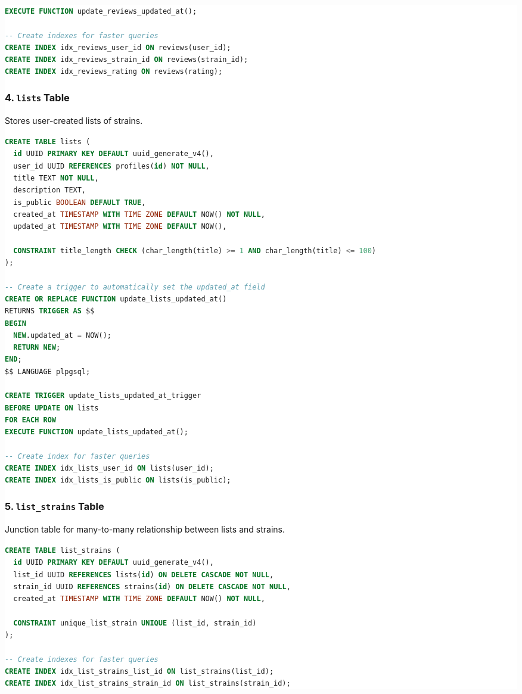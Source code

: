 ```sql
EXECUTE FUNCTION update_reviews_updated_at();

-- Create indexes for faster queries
CREATE INDEX idx_reviews_user_id ON reviews(user_id);
CREATE INDEX idx_reviews_strain_id ON reviews(strain_id);
CREATE INDEX idx_reviews_rating ON reviews(rating);
```

### 4. `lists` Table
Stores user-created lists of strains.

```sql
CREATE TABLE lists (
  id UUID PRIMARY KEY DEFAULT uuid_generate_v4(),
  user_id UUID REFERENCES profiles(id) NOT NULL,
  title TEXT NOT NULL,
  description TEXT,
  is_public BOOLEAN DEFAULT TRUE,
  created_at TIMESTAMP WITH TIME ZONE DEFAULT NOW() NOT NULL,
  updated_at TIMESTAMP WITH TIME ZONE DEFAULT NOW(),
  
  CONSTRAINT title_length CHECK (char_length(title) >= 1 AND char_length(title) <= 100)
);

-- Create a trigger to automatically set the updated_at field
CREATE OR REPLACE FUNCTION update_lists_updated_at()
RETURNS TRIGGER AS $$
BEGIN
  NEW.updated_at = NOW();
  RETURN NEW;
END;
$$ LANGUAGE plpgsql;

CREATE TRIGGER update_lists_updated_at_trigger
BEFORE UPDATE ON lists
FOR EACH ROW
EXECUTE FUNCTION update_lists_updated_at();

-- Create index for faster queries
CREATE INDEX idx_lists_user_id ON lists(user_id);
CREATE INDEX idx_lists_is_public ON lists(is_public);
```

### 5. `list_strains` Table
Junction table for many-to-many relationship between lists and strains.

```sql
CREATE TABLE list_strains (
  id UUID PRIMARY KEY DEFAULT uuid_generate_v4(),
  list_id UUID REFERENCES lists(id) ON DELETE CASCADE NOT NULL,
  strain_id UUID REFERENCES strains(id) ON DELETE CASCADE NOT NULL,
  created_at TIMESTAMP WITH TIME ZONE DEFAULT NOW() NOT NULL,
  
  CONSTRAINT unique_list_strain UNIQUE (list_id, strain_id)
);

-- Create indexes for faster queries
CREATE INDEX idx_list_strains_list_id ON list_strains(list_id);
CREATE INDEX idx_list_strains_strain_id ON list_strains(strain_id);
```
